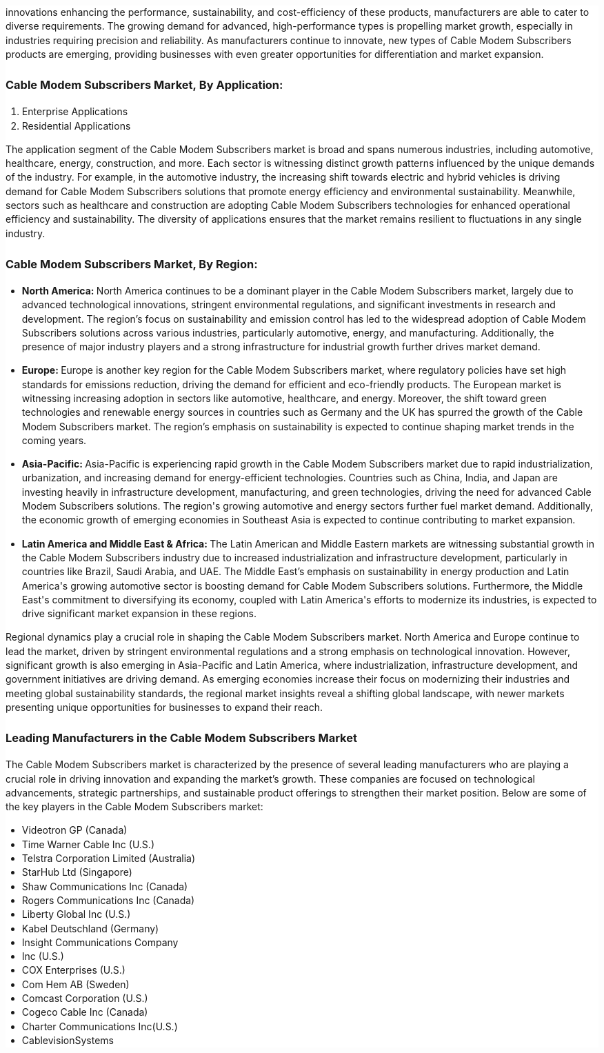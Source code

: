 innovations enhancing the performance, sustainability, and cost-efficiency of these products, manufacturers are able to cater to diverse requirements. The growing demand for advanced, high-performance types is propelling market growth, especially in industries requiring precision and reliability. As manufacturers continue to innovate, new types of Cable Modem Subscribers products are emerging, providing businesses with even greater opportunities for differentiation and market expansion.</p><h3>Cable Modem Subscribers Market,&nbsp;By Application:</h3><ol><li>Enterprise Applications<li> Residential Applications</li></ol><p>The application segment of the Cable Modem Subscribers market is broad and spans numerous industries, including automotive, healthcare, energy, construction, and more. Each sector is witnessing distinct growth patterns influenced by the unique demands of the industry. For example, in the automotive industry, the increasing shift towards electric and hybrid vehicles is driving demand for Cable Modem Subscribers solutions that promote energy efficiency and environmental sustainability. Meanwhile, sectors such as healthcare and construction are adopting Cable Modem Subscribers technologies for enhanced operational efficiency and sustainability. The diversity of applications ensures that the market remains resilient to fluctuations in any single industry.</p><h3>Cable Modem Subscribers Market, By Region:</h3><ul><li><p><strong>North America:&nbsp;</strong>North America continues to be a dominant player in the Cable Modem Subscribers market, largely due to advanced technological innovations, stringent environmental regulations, and significant investments in research and development. The region&rsquo;s focus on sustainability and emission control has led to the widespread adoption of Cable Modem Subscribers solutions across various industries, particularly automotive, energy, and manufacturing. Additionally, the presence of major industry players and a strong infrastructure for industrial growth further drives market demand.</p></li><li><p><strong><strong>Europe:&nbsp;</strong></strong>Europe is another key region for the Cable Modem Subscribers market, where regulatory policies have set high standards for emissions reduction, driving the demand for efficient and eco-friendly products. The European market is witnessing increasing adoption in sectors like automotive, healthcare, and energy. Moreover, the shift toward green technologies and renewable energy sources in countries such as Germany and the UK has spurred the growth of the Cable Modem Subscribers market. The region&rsquo;s emphasis on sustainability is expected to continue shaping market trends in the coming years.</p></li><li><p><strong><strong>Asia-Pacific:&nbsp;</strong></strong>Asia-Pacific is experiencing rapid growth in the Cable Modem Subscribers market due to rapid industrialization, urbanization, and increasing demand for energy-efficient technologies. Countries such as China, India, and Japan are investing heavily in infrastructure development, manufacturing, and green technologies, driving the need for advanced Cable Modem Subscribers solutions. The region's growing automotive and energy sectors further fuel market demand. Additionally, the economic growth of emerging economies in Southeast Asia is expected to continue contributing to market expansion.</p></li><li><p><strong><strong>Latin America and Middle East &amp; Africa:&nbsp;</strong></strong>The Latin American and Middle Eastern markets are witnessing substantial growth in the Cable Modem Subscribers industry due to increased industrialization and infrastructure development, particularly in countries like Brazil, Saudi Arabia, and UAE. The Middle East&rsquo;s emphasis on sustainability in energy production and Latin America's growing automotive sector is boosting demand for Cable Modem Subscribers solutions. Furthermore, the Middle East's commitment to diversifying its economy, coupled with Latin America's efforts to modernize its industries, is expected to drive significant market expansion in these regions.</p></li></ul><p>Regional dynamics play a crucial role in shaping the Cable Modem Subscribers market. North America and Europe continue to lead the market, driven by stringent environmental regulations and a strong emphasis on technological innovation. However, significant growth is also emerging in Asia-Pacific and Latin America, where industrialization, infrastructure development, and government initiatives are driving demand. As emerging economies increase their focus on modernizing their industries and meeting global sustainability standards, the regional market insights reveal a shifting global landscape, with newer markets presenting unique opportunities for businesses to expand their reach.</p><h3><strong>Leading Manufacturers in the Cable Modem Subscribers Market</strong></h3><p>The Cable Modem Subscribers market is characterized by the presence of several leading manufacturers who are playing a crucial role in driving innovation and expanding the market&rsquo;s growth. These companies are focused on technological advancements, strategic partnerships, and sustainable product offerings to strengthen their market position. Below are some of the key players in the Cable Modem Subscribers market:</p></div><div class="article-main__content" data-test-id="publishing-text-block"><ul><li><span class="">Videotron GP (Canada)<li> Time Warner Cable Inc (U.S.)<li> Telstra Corporation Limited (Australia)<li> StarHub Ltd (Singapore)<li> Shaw Communications Inc (Canada)<li> Rogers Communications Inc (Canada)<li> Liberty Global Inc (U.S.)<li> Kabel Deutschland (Germany)<li> Insight Communications Company<li> Inc (U.S.)<li> COX Enterprises (U.S.)<li> Com Hem AB (Sweden)<li> Comcast Corporation (U.S.)<li> Cogeco Cable Inc (Canada)<li> Charter Communications Inc(U.S.)<li> CablevisionSystems